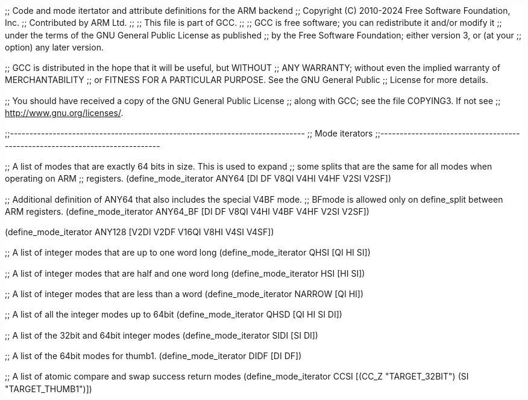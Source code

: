 
;; Code and mode itertator and attribute definitions for the ARM backend
;; Copyright (C) 2010-2024 Free Software Foundation, Inc.
;; Contributed by ARM Ltd.
;;
;; This file is part of GCC.
;;
;; GCC is free software; you can redistribute it and/or modify it
;; under the terms of the GNU General Public License as published
;; by the Free Software Foundation; either version 3, or (at your
;; option) any later version.

;; GCC is distributed in the hope that it will be useful, but WITHOUT
;; ANY WARRANTY; without even the implied warranty of MERCHANTABILITY
;; or FITNESS FOR A PARTICULAR PURPOSE.  See the GNU General Public
;; License for more details.

;; You should have received a copy of the GNU General Public License
;; along with GCC; see the file COPYING3.  If not see
;; <http://www.gnu.org/licenses/>.


;;----------------------------------------------------------------------------
;; Mode iterators
;;----------------------------------------------------------------------------

;; A list of modes that are exactly 64 bits in size. This is used to expand
;; some splits that are the same for all modes when operating on ARM
;; registers.
(define_mode_iterator ANY64 [DI DF V8QI V4HI V4HF V2SI V2SF])

;; Additional definition of ANY64 that also includes the special V4BF mode.
;; BFmode is allowed only on define_split between ARM registers.
(define_mode_iterator ANY64_BF [DI DF V8QI V4HI V4BF V4HF V2SI V2SF])

(define_mode_iterator ANY128 [V2DI V2DF V16QI V8HI V4SI V4SF])

;; A list of integer modes that are up to one word long
(define_mode_iterator QHSI [QI HI SI])

;; A list of integer modes that are half and one word long
(define_mode_iterator HSI [HI SI])

;; A list of integer modes that are less than a word
(define_mode_iterator NARROW [QI HI])

;; A list of all the integer modes up to 64bit
(define_mode_iterator QHSD [QI HI SI DI])

;; A list of the 32bit and 64bit integer modes
(define_mode_iterator SIDI [SI DI])

;; A list of the 64bit modes for thumb1.
(define_mode_iterator DIDF [DI DF])

;; A list of atomic compare and swap success return modes
(define_mode_iterator CCSI [(CC_Z "TARGET_32BIT") (SI "TARGET_THUMB1")])
